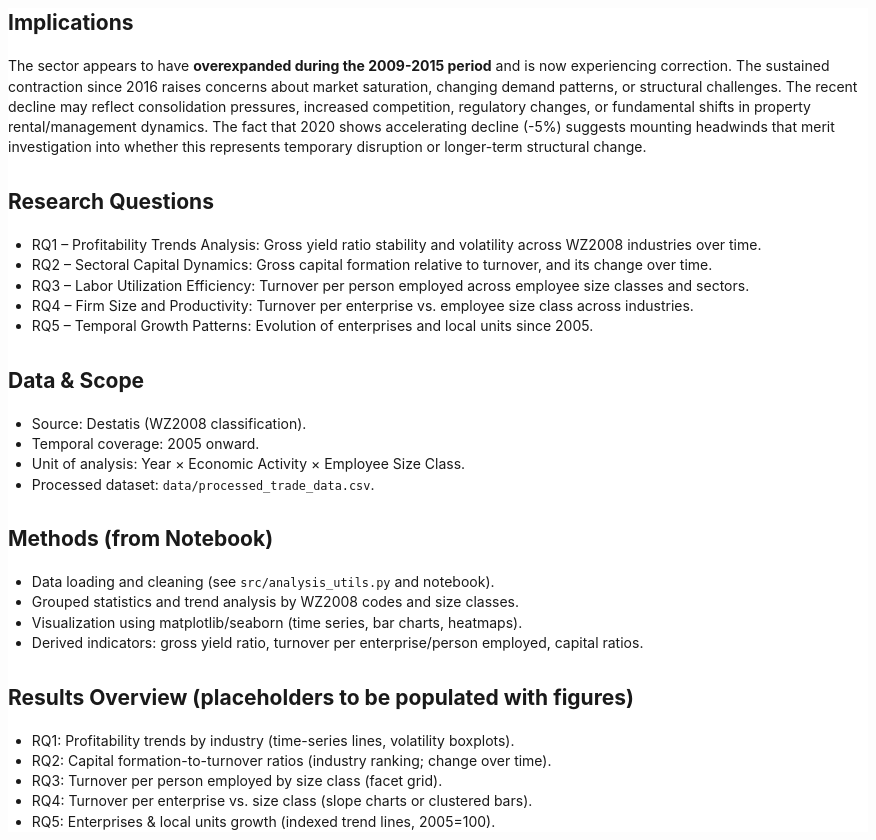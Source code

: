 ## Implications

The sector appears to have **overexpanded during the 2009-2015 period** and is now experiencing correction. The sustained contraction since 2016 raises concerns about market saturation, changing demand patterns, or structural challenges. The recent decline may reflect consolidation pressures, increased competition, regulatory changes, or fundamental shifts in property rental/management dynamics. The fact that 2020 shows accelerating decline (-5%) suggests mounting headwinds that merit investigation into whether this represents temporary disruption or longer-term structural change.


## Research Questions
- RQ1 – Profitability Trends Analysis: Gross yield ratio stability and volatility across WZ2008 industries over time.
- RQ2 – Sectoral Capital Dynamics: Gross capital formation relative to turnover, and its change over time.
- RQ3 – Labor Utilization Efficiency: Turnover per person employed across employee size classes and sectors.
- RQ4 – Firm Size and Productivity: Turnover per enterprise vs. employee size class across industries.
- RQ5 – Temporal Growth Patterns: Evolution of enterprises and local units since 2005.

## Data & Scope
- Source: Destatis (WZ2008 classification).
- Temporal coverage: 2005 onward.
- Unit of analysis: Year × Economic Activity × Employee Size Class.
- Processed dataset: `data/processed_trade_data.csv`.

## Methods (from Notebook)
- Data loading and cleaning (see `src/analysis_utils.py` and notebook).
- Grouped statistics and trend analysis by WZ2008 codes and size classes.
- Visualization using matplotlib/seaborn (time series, bar charts, heatmaps).
- Derived indicators: gross yield ratio, turnover per enterprise/person employed, capital ratios.

## Results Overview (placeholders to be populated with figures)
- RQ1: Profitability trends by industry (time-series lines, volatility boxplots).
- RQ2: Capital formation-to-turnover ratios (industry ranking; change over time).
- RQ3: Turnover per person employed by size class (facet grid).
- RQ4: Turnover per enterprise vs. size class (slope charts or clustered bars).
- RQ5: Enterprises & local units growth (indexed trend lines, 2005=100).
